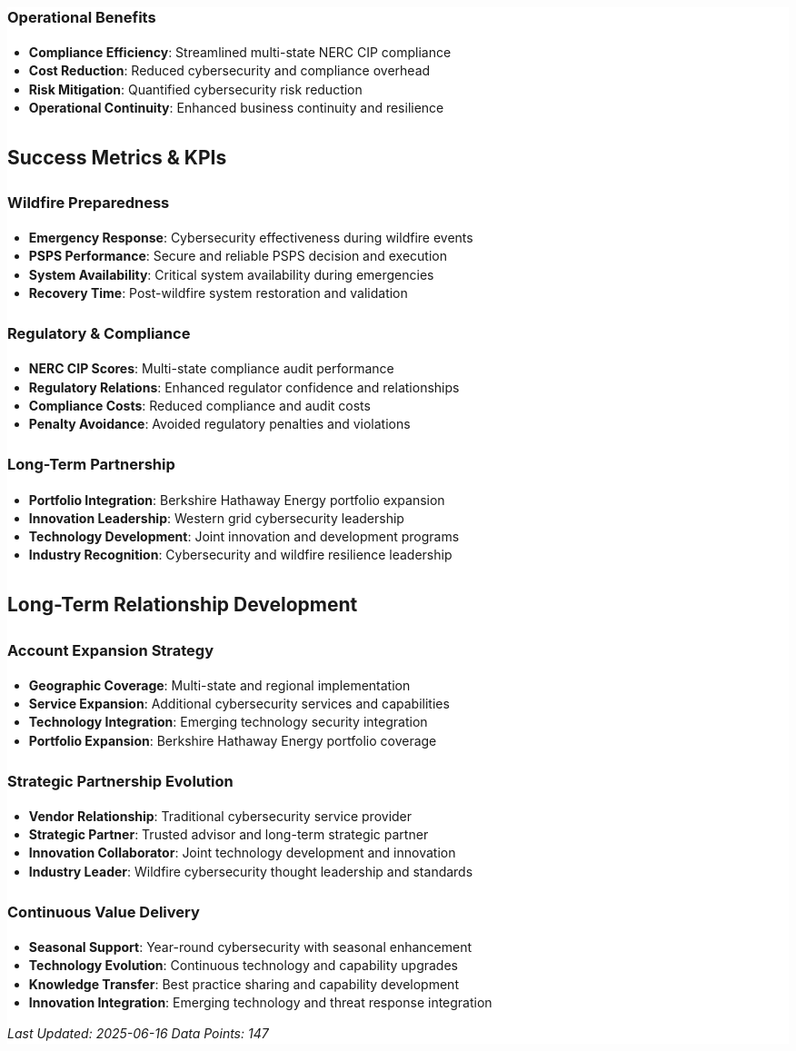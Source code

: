 ### Operational Benefits
- **Compliance Efficiency**: Streamlined multi-state NERC CIP compliance
- **Cost Reduction**: Reduced cybersecurity and compliance overhead
- **Risk Mitigation**: Quantified cybersecurity risk reduction
- **Operational Continuity**: Enhanced business continuity and resilience

## Success Metrics & KPIs

### Wildfire Preparedness
- **Emergency Response**: Cybersecurity effectiveness during wildfire events
- **PSPS Performance**: Secure and reliable PSPS decision and execution
- **System Availability**: Critical system availability during emergencies
- **Recovery Time**: Post-wildfire system restoration and validation

### Regulatory & Compliance
- **NERC CIP Scores**: Multi-state compliance audit performance
- **Regulatory Relations**: Enhanced regulator confidence and relationships
- **Compliance Costs**: Reduced compliance and audit costs
- **Penalty Avoidance**: Avoided regulatory penalties and violations

### Long-Term Partnership
- **Portfolio Integration**: Berkshire Hathaway Energy portfolio expansion
- **Innovation Leadership**: Western grid cybersecurity leadership
- **Technology Development**: Joint innovation and development programs
- **Industry Recognition**: Cybersecurity and wildfire resilience leadership

## Long-Term Relationship Development

### Account Expansion Strategy
- **Geographic Coverage**: Multi-state and regional implementation
- **Service Expansion**: Additional cybersecurity services and capabilities
- **Technology Integration**: Emerging technology security integration
- **Portfolio Expansion**: Berkshire Hathaway Energy portfolio coverage

### Strategic Partnership Evolution
- **Vendor Relationship**: Traditional cybersecurity service provider
- **Strategic Partner**: Trusted advisor and long-term strategic partner
- **Innovation Collaborator**: Joint technology development and innovation
- **Industry Leader**: Wildfire cybersecurity thought leadership and standards

### Continuous Value Delivery
- **Seasonal Support**: Year-round cybersecurity with seasonal enhancement
- **Technology Evolution**: Continuous technology and capability upgrades
- **Knowledge Transfer**: Best practice sharing and capability development
- **Innovation Integration**: Emerging technology and threat response integration

*Last Updated: 2025-06-16*
*Data Points: 147*